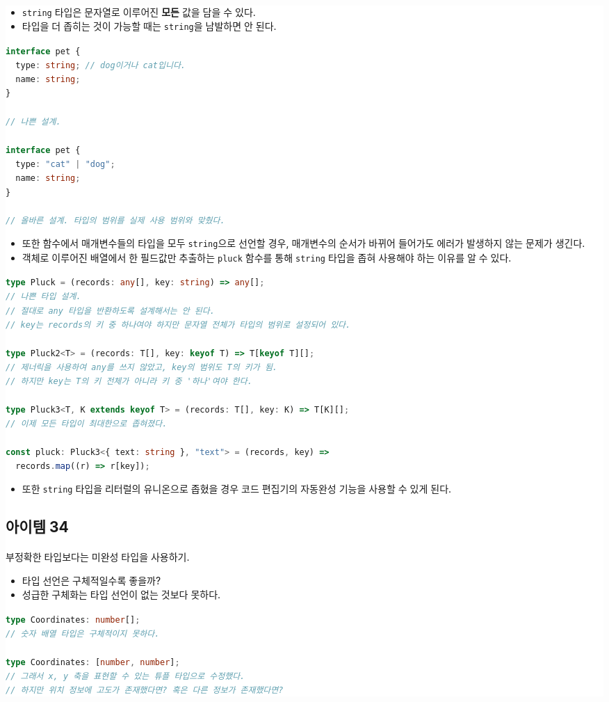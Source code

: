 - `string` 타입은 문자열로 이루어진 **모든** 값을 담을 수 있다.
- 타입을 더 좁히는 것이 가능할 때는 `string`을 남발하면 안 된다.

```typescript
interface pet {
  type: string; // dog이거나 cat입니다.
  name: string;
}

// 나쁜 설계.

interface pet {
  type: "cat" | "dog";
  name: string;
}

// 올바른 설계. 타입의 범위를 실제 사용 범위와 맞췄다.
```

- 또한 함수에서 매개변수들의 타입을 모두 `string`으로 선언할 경우, 매개변수의 순서가 바뀌어 들어가도 에러가 발생하지 않는 문제가 생긴다.
- 객체로 이루어진 배열에서 한 필드값만 추출하는 `pluck` 함수를 통해 `string` 타입을 좁혀 사용해야 하는 이유를 알 수 있다.

```typescript
type Pluck = (records: any[], key: string) => any[];
// 나쁜 타입 설계.
// 절대로 any 타입을 반환하도록 설계해서는 안 된다.
// key는 records의 키 중 하나여야 하지만 문자열 전체가 타입의 범위로 설정되어 있다.

type Pluck2<T> = (records: T[], key: keyof T) => T[keyof T][];
// 제너릭을 사용하여 any를 쓰지 않았고, key의 범위도 T의 키가 됨.
// 하지만 key는 T의 키 전체가 아니라 키 중 '하나'여야 한다.

type Pluck3<T, K extends keyof T> = (records: T[], key: K) => T[K][];
// 이제 모든 타입이 최대한으로 좁혀졌다.

const pluck: Pluck3<{ text: string }, "text"> = (records, key) =>
  records.map((r) => r[key]);
```

- 또한 `string` 타입을 리터럴의 유니온으로 좁혔을 경우 코드 편집기의 자동완성 기능을 사용할 수 있게 된다.

## 아이템 34

부정확한 타입보다는 미완성 타입을 사용하기.

- 타입 선언은 구체적일수록 좋을까?
- 성급한 구체화는 타입 선언이 없는 것보다 못하다.

```typescript
type Coordinates: number[];
// 숫자 배열 타입은 구체적이지 못하다.

type Coordinates: [number, number];
// 그래서 x, y 축을 표현할 수 있는 튜플 타입으로 수정했다.
// 하지만 위치 정보에 고도가 존재했다면? 혹은 다른 정보가 존재했다면?
```
